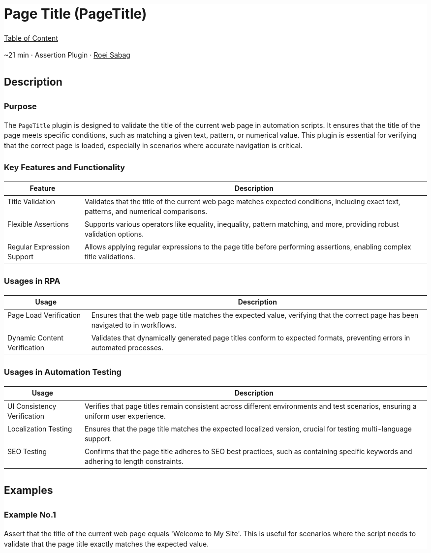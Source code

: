 # Page Title (PageTitle)

[Table of Content](../Home.md)  

~21 min · Assertion Plugin · [Roei Sabag](https://www.linkedin.com/in/roei-sabag-247aa18/)

## Description

### Purpose

The `PageTitle` plugin is designed to validate the title of the current web page in automation scripts. 
It ensures that the title of the page meets specific conditions, such as matching a given text, pattern, or numerical value. 
This plugin is essential for verifying that the correct page is loaded, especially in scenarios where accurate navigation is critical.

### Key Features and Functionality

| Feature                    | Description                                                                                                                              |
|----------------------------|------------------------------------------------------------------------------------------------------------------------------------------|
| Title Validation           | Validates that the title of the current web page matches expected conditions, including exact text, patterns, and numerical comparisons. |
| Flexible Assertions        | Supports various operators like equality, inequality, pattern matching, and more, providing robust validation options.                   |
| Regular Expression Support | Allows applying regular expressions to the page title before performing assertions, enabling complex title validations.                  |

### Usages in RPA

| Usage                        | Description                                                                                                                     |
|------------------------------|---------------------------------------------------------------------------------------------------------------------------------|
| Page Load Verification       | Ensures that the web page title matches the expected value, verifying that the correct page has been navigated to in workflows. |
| Dynamic Content Verification | Validates that dynamically generated page titles conform to expected formats, preventing errors in automated processes.         |

### Usages in Automation Testing

| Usage                       | Description                                                                                                                          |
|-----------------------------|--------------------------------------------------------------------------------------------------------------------------------------|
| UI Consistency Verification | Verifies that page titles remain consistent across different environments and test scenarios, ensuring a uniform user experience.    |
| Localization Testing        | Ensures that the page title matches the expected localized version, crucial for testing multi-language support.                      |
| SEO Testing                 | Confirms that the page title adheres to SEO best practices, such as containing specific keywords and adhering to length constraints. |

## Examples

### Example No.1

Assert that the title of the current web page equals 'Welcome to My Site'. 
This is useful for scenarios where the script needs to validate that the page title exactly matches the expected value.
